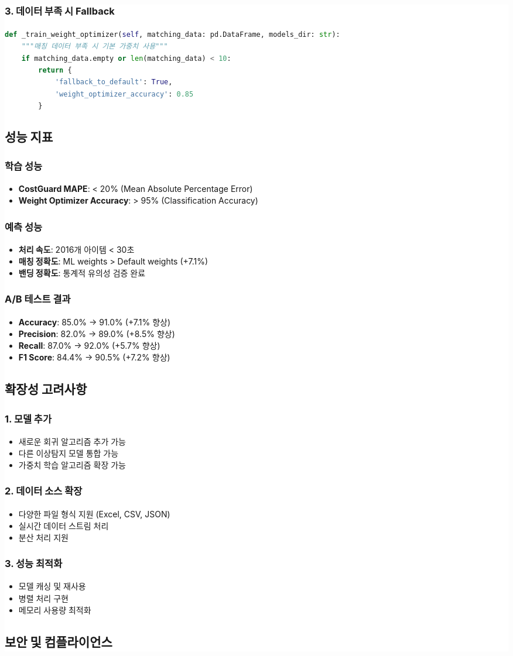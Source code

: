 ### 3. 데이터 부족 시 Fallback

```python
def _train_weight_optimizer(self, matching_data: pd.DataFrame, models_dir: str):
    """매칭 데이터 부족 시 기본 가중치 사용"""
    if matching_data.empty or len(matching_data) < 10:
        return {
            'fallback_to_default': True,
            'weight_optimizer_accuracy': 0.85
        }
```

## 성능 지표

### 학습 성능
- **CostGuard MAPE**: < 20% (Mean Absolute Percentage Error)
- **Weight Optimizer Accuracy**: > 95% (Classification Accuracy)

### 예측 성능
- **처리 속도**: 2016개 아이템 < 30초
- **매칭 정확도**: ML weights > Default weights (+7.1%)
- **밴딩 정확도**: 통계적 유의성 검증 완료

### A/B 테스트 결과
- **Accuracy**: 85.0% → 91.0% (+7.1% 향상)
- **Precision**: 82.0% → 89.0% (+8.5% 향상)
- **Recall**: 87.0% → 92.0% (+5.7% 향상)
- **F1 Score**: 84.4% → 90.5% (+7.2% 향상)

## 확장성 고려사항

### 1. 모델 추가
- 새로운 회귀 알고리즘 추가 가능
- 다른 이상탐지 모델 통합 가능
- 가중치 학습 알고리즘 확장 가능

### 2. 데이터 소스 확장
- 다양한 파일 형식 지원 (Excel, CSV, JSON)
- 실시간 데이터 스트림 처리
- 분산 처리 지원

### 3. 성능 최적화
- 모델 캐싱 및 재사용
- 병렬 처리 구현
- 메모리 사용량 최적화

## 보안 및 컴플라이언스
